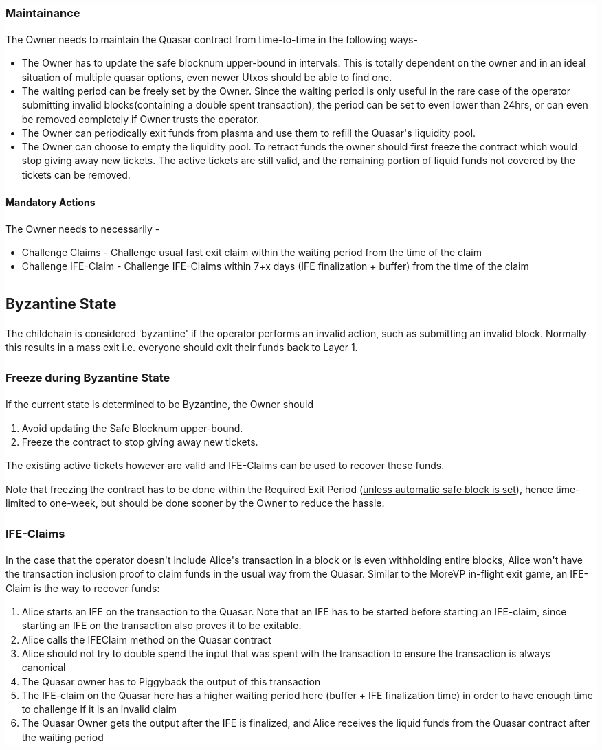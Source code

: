 ### Maintainance
The Owner needs to maintain the Quasar contract from time-to-time in the following ways-
* The Owner has to update the safe blocknum upper-bound in intervals. This is totally dependent on the owner and in an ideal situation of multiple quasar options, even newer Utxos should be able to find one.
* The waiting period can be freely set by the Owner. Since the waiting period is only useful in the rare case of the operator submitting invalid blocks(containing a double spent transaction), the period can be set to even lower than 24hrs, or can even be removed completely if Owner trusts the operator.
* The Owner can periodically exit funds from plasma and use them to refill the Quasar's liquidity pool.
* The Owner can choose to empty the liquidity pool. To retract funds the owner should first freeze the contract which would stop giving away new tickets. The active tickets are still valid, and the remaining portion of liquid funds not covered by the tickets can be removed.

#### Mandatory Actions
The Owner needs to necessarily -
* Challenge Claims - Challenge usual fast exit claim within the waiting period from the time of the claim
* Challenge IFE-Claim - Challenge [IFE-Claims](#IFE-Claims) within 7+x days (IFE finalization + buffer) from the time of the claim

## Byzantine State
The childchain is considered 'byzantine' if the operator performs an invalid action, such as submitting an invalid block. Normally this results in a mass exit i.e. everyone should exit their funds back to Layer 1.

### Freeze during Byzantine State

If the current state is determined to be Byzantine, the Owner should
1. Avoid updating the Safe Blocknum upper-bound.
2. Freeze the contract to stop giving away new tickets.

The existing active tickets however are valid and IFE-Claims can be used to recover these funds.

Note that freezing the contract has to be done within the Required Exit Period ([unless automatic safe block is set](#Automating_maintainance_of_the_Safe_Blocknum_upper-bound)), hence time-limited to one-week, but should be done sooner by the Owner to reduce the hassle.

### IFE-Claims

In the case that the operator doesn't include Alice's transaction in a block or is even withholding entire blocks, Alice won't have the transaction inclusion proof to claim funds in the usual way from the Quasar. Similar to the MoreVP in-flight exit game, an IFE-Claim is the way to recover funds:

1. Alice starts an IFE on the transaction to the Quasar. Note that an IFE has to be started before starting an IFE-claim, since starting an IFE on the transaction also proves it to be exitable.
2. Alice calls the IFEClaim method on the Quasar contract
3. Alice should not try to double spend the input that was spent with the transaction to ensure the transaction is always canonical
4. The Quasar owner has to Piggyback the output of this transaction
5. The IFE-claim on the Quasar here has a higher waiting period here (buffer + IFE finalization time) in order to have enough time to challenge if it is an invalid claim
6. The Quasar Owner gets the output after the IFE is finalized, and Alice receives the liquid funds from the Quasar contract after the waiting period
